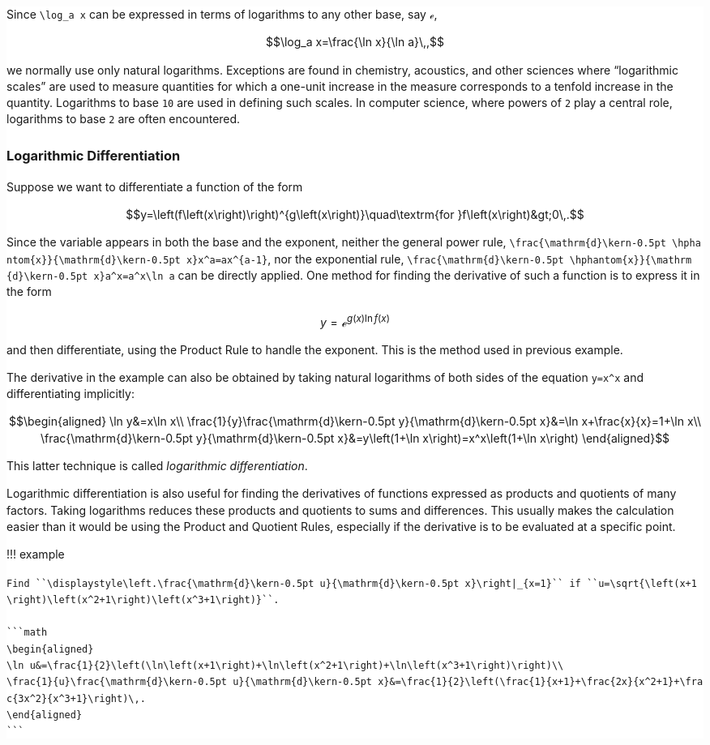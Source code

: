 Since ``\log_a x`` can be expressed in terms of logarithms to any other base, say ``ℯ``,
```math
\log_a x=\frac{\ln x}{\ln a}\,,
```

we normally use only natural logarithms. Exceptions are found in chemistry, acoustics, and other sciences where “logarithmic scales” are used to measure quantities for which a one-unit increase in the measure corresponds to a tenfold increase in the quantity. Logarithms to base ``10`` are used in defining such scales. In computer science, where powers of ``2`` play a central role, logarithms to base ``2`` are often encountered.

### Logarithmic Differentiation

Suppose we want to differentiate a function of the form
```math
y=\left(f\left(x\right)\right)^{g\left(x\right)}\quad\textrm{for }f\left(x\right)&gt;0\,.
```

Since the variable appears in both the base and the exponent, neither the general power rule, ``\frac{\mathrm{d}\kern-0.5pt \hphantom{x}}{\mathrm{d}\kern-0.5pt x}x^a=ax^{a-1}``, nor the exponential rule, ``\frac{\mathrm{d}\kern-0.5pt \hphantom{x}}{\mathrm{d}\kern-0.5pt x}a^x=a^x\ln a`` can be directly applied. One method for finding the derivative of such a function is to express it in the form
```math
y=ℯ^{g\left(x\right)\ln f\left(x\right)}
```
and then differentiate, using the Product Rule to handle the exponent. This is the method used in previous example.

The derivative in the example can also be obtained by taking natural logarithms of both sides of the equation ``y=x^x`` and differentiating implicitly:
```math
\begin{aligned}
\ln y&=x\ln x\\
\frac{1}{y}\frac{\mathrm{d}\kern-0.5pt y}{\mathrm{d}\kern-0.5pt x}&=\ln x+\frac{x}{x}=1+\ln x\\
\frac{\mathrm{d}\kern-0.5pt y}{\mathrm{d}\kern-0.5pt x}&=y\left(1+\ln x\right)=x^x\left(1+\ln x\right)
\end{aligned}
```

This latter technique is called *logarithmic differentiation*.

Logarithmic differentiation is also useful for finding the derivatives of functions expressed as products and quotients of many factors. Taking logarithms reduces these products and quotients to sums and differences. This usually makes the calculation easier than it would be using the Product and Quotient Rules, especially if the derivative is to be evaluated at a specific point.

!!! example

	Find ``\displaystyle\left.\frac{\mathrm{d}\kern-0.5pt u}{\mathrm{d}\kern-0.5pt x}\right|_{x=1}`` if ``u=\sqrt{\left(x+1\right)\left(x^2+1\right)\left(x^3+1\right)}``.

	```math
	\begin{aligned}
	\ln u&=\frac{1}{2}\left(\ln\left(x+1\right)+\ln\left(x^2+1\right)+\ln\left(x^3+1\right)\right)\\
	\frac{1}{u}\frac{\mathrm{d}\kern-0.5pt u}{\mathrm{d}\kern-0.5pt x}&=\frac{1}{2}\left(\frac{1}{x+1}+\frac{2x}{x^2+1}+\frac{3x^2}{x^3+1}\right)\,.
	\end{aligned}
	```
